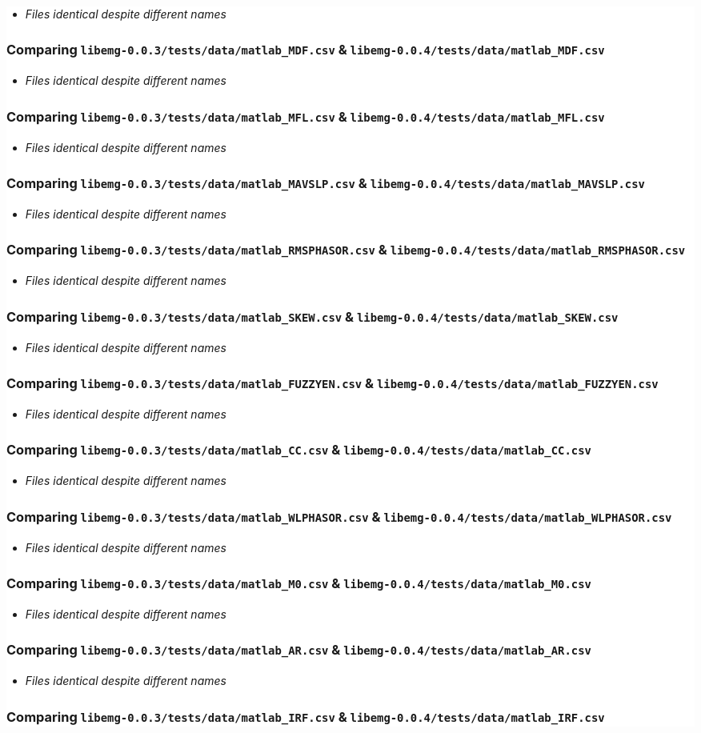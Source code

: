 * *Files identical despite different names*

### Comparing `libemg-0.0.3/tests/data/matlab_MDF.csv` & `libemg-0.0.4/tests/data/matlab_MDF.csv`

 * *Files identical despite different names*

### Comparing `libemg-0.0.3/tests/data/matlab_MFL.csv` & `libemg-0.0.4/tests/data/matlab_MFL.csv`

 * *Files identical despite different names*

### Comparing `libemg-0.0.3/tests/data/matlab_MAVSLP.csv` & `libemg-0.0.4/tests/data/matlab_MAVSLP.csv`

 * *Files identical despite different names*

### Comparing `libemg-0.0.3/tests/data/matlab_RMSPHASOR.csv` & `libemg-0.0.4/tests/data/matlab_RMSPHASOR.csv`

 * *Files identical despite different names*

### Comparing `libemg-0.0.3/tests/data/matlab_SKEW.csv` & `libemg-0.0.4/tests/data/matlab_SKEW.csv`

 * *Files identical despite different names*

### Comparing `libemg-0.0.3/tests/data/matlab_FUZZYEN.csv` & `libemg-0.0.4/tests/data/matlab_FUZZYEN.csv`

 * *Files identical despite different names*

### Comparing `libemg-0.0.3/tests/data/matlab_CC.csv` & `libemg-0.0.4/tests/data/matlab_CC.csv`

 * *Files identical despite different names*

### Comparing `libemg-0.0.3/tests/data/matlab_WLPHASOR.csv` & `libemg-0.0.4/tests/data/matlab_WLPHASOR.csv`

 * *Files identical despite different names*

### Comparing `libemg-0.0.3/tests/data/matlab_M0.csv` & `libemg-0.0.4/tests/data/matlab_M0.csv`

 * *Files identical despite different names*

### Comparing `libemg-0.0.3/tests/data/matlab_AR.csv` & `libemg-0.0.4/tests/data/matlab_AR.csv`

 * *Files identical despite different names*

### Comparing `libemg-0.0.3/tests/data/matlab_IRF.csv` & `libemg-0.0.4/tests/data/matlab_IRF.csv`
